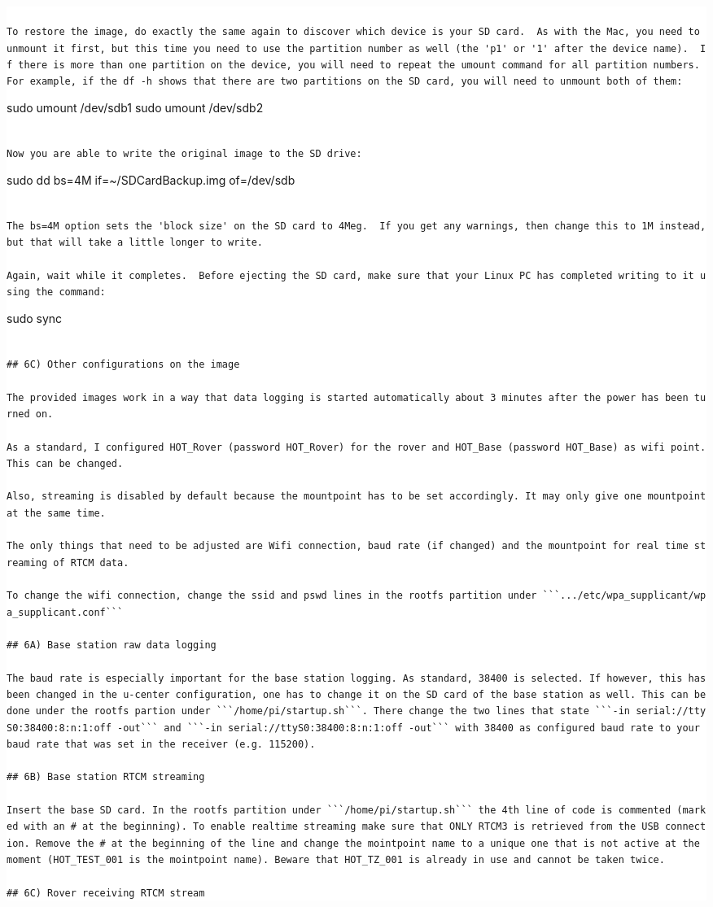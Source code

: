 ```

To restore the image, do exactly the same again to discover which device is your SD card.  As with the Mac, you need to unmount it first, but this time you need to use the partition number as well (the 'p1' or '1' after the device name).  If there is more than one partition on the device, you will need to repeat the umount command for all partition numbers.  For example, if the df -h shows that there are two partitions on the SD card, you will need to unmount both of them:

```
sudo umount /dev/sdb1
sudo umount /dev/sdb2
```

Now you are able to write the original image to the SD drive:

```
sudo dd bs=4M if=~/SDCardBackup.img of=/dev/sdb
```

The bs=4M option sets the 'block size' on the SD card to 4Meg.  If you get any warnings, then change this to 1M instead, but that will take a little longer to write.

Again, wait while it completes.  Before ejecting the SD card, make sure that your Linux PC has completed writing to it using the command:

```
sudo sync
```

## 6C) Other configurations on the image

The provided images work in a way that data logging is started automatically about 3 minutes after the power has been turned on.

As a standard, I configured HOT_Rover (password HOT_Rover) for the rover and HOT_Base (password HOT_Base) as wifi point. This can be changed.

Also, streaming is disabled by default because the mountpoint has to be set accordingly. It may only give one mountpoint at the same time.

The only things that need to be adjusted are Wifi connection, baud rate (if changed) and the mountpoint for real time streaming of RTCM data.

To change the wifi connection, change the ssid and pswd lines in the rootfs partition under ```.../etc/wpa_supplicant/wpa_supplicant.conf```

## 6A) Base station raw data logging

The baud rate is especially important for the base station logging. As standard, 38400 is selected. If however, this has been changed in the u-center configuration, one has to change it on the SD card of the base station as well. This can be done under the rootfs partion under ```/home/pi/startup.sh```. There change the two lines that state ```-in serial://ttyS0:38400:8:n:1:off -out``` and ```-in serial://ttyS0:38400:8:n:1:off -out``` with 38400 as configured baud rate to your baud rate that was set in the receiver (e.g. 115200).

## 6B) Base station RTCM streaming

Insert the base SD card. In the rootfs partition under ```/home/pi/startup.sh``` the 4th line of code is commented (marked with an # at the beginning). To enable realtime streaming make sure that ONLY RTCM3 is retrieved from the USB connection. Remove the # at the beginning of the line and change the mointpoint name to a unique one that is not active at the moment (HOT_TEST_001 is the mointpoint name). Beware that HOT_TZ_001 is already in use and cannot be taken twice.

## 6C) Rover receiving RTCM stream

```